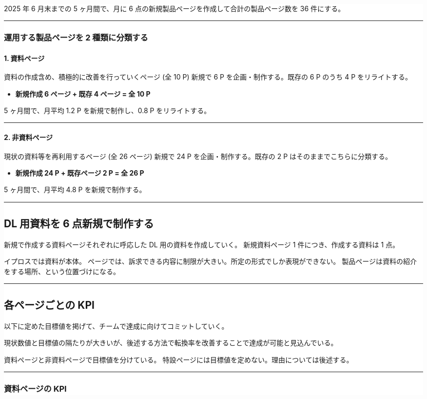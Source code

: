 2025 年 6 月末までの 5 ヶ月間で、月に 6 点の新規製品ページを作成して合計の製品ページ数を 36 件にする。

---


### 運用する製品ページを 2 種類に分類する

#### 1. 資料ページ

資料の作成含め、積極的に改善を行っていくページ (全 10 P)
新規で 6 P を企画・制作する。既存の 6 P のうち 4 P をリライトする。

- **新規作成 6 ページ + 既存 4 ページ = 全 10 P**

5 ヶ月間で、月平均 1.2 P を新規で制作し、0.8 P をリライトする。

---


#### 2. 非資料ページ

現状の資料等を再利用するページ (全 26 ページ)
新規で 24 P を企画・制作する。既存の 2 P はそのままでこちらに分類する。

- **新規作成 24 P + 既存ページ 2 P = 全 26 P**

5 ヶ月間で、月平均 4.8 P を新規で制作する。

---

<span id="6_whitepapers"></span>

## DL 用資料を 6 点新規で制作する

新規で作成する資料ページそれぞれに呼応した DL 用の資料を作成していく。
新規資料ページ 1 件につき、作成する資料は 1 点。

イプロスでは資料が本体。
ページでは、訴求できる内容に制限が大きい。所定の形式でしか表現ができない。
製品ページは資料の紹介をする場所、という位置づけになる。

---

<span id="kpi"></span>

## 各ページごとの KPI

以下に定めた目標値を掲げて、チームで達成に向けてコミットしていく。

現状数値と目標値の隔たりが大きいが、後述する方法で転換率を改善することで達成が可能と見込んでいる。

資料ページと非資料ページで目標値を分けている。
特設ページには目標値を定めない。理由については後述する。

---


### 資料ページの KPI
